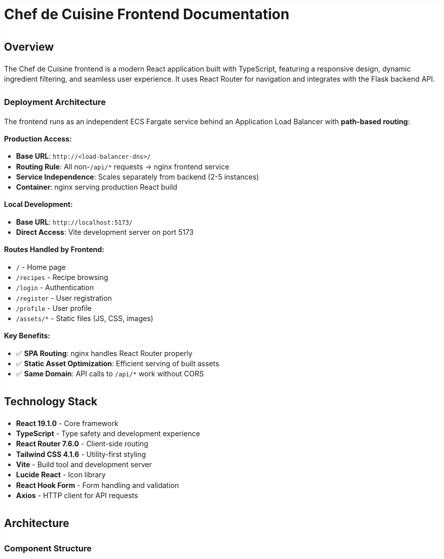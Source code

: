 # Chef de Cuisine Frontend Documentation

## Overview

The Chef de Cuisine frontend is a modern React application built with TypeScript, featuring a responsive design, dynamic ingredient filtering, and seamless user experience. It uses React Router for navigation and integrates with the Flask backend API.

### Deployment Architecture

The frontend runs as an independent ECS Fargate service behind an Application Load Balancer with **path-based routing**:

**Production Access:**
- **Base URL**: `http://<load-balancer-dns>/`
- **Routing Rule**: All non-`/api/*` requests → nginx frontend service
- **Service Independence**: Scales separately from backend (2-5 instances)
- **Container**: nginx serving production React build

**Local Development:**
- **Base URL**: `http://localhost:5173/`
- **Direct Access**: Vite development server on port 5173

**Routes Handled by Frontend:**
- `/` - Home page
- `/recipes` - Recipe browsing
- `/login` - Authentication  
- `/register` - User registration
- `/profile` - User profile
- `/assets/*` - Static files (JS, CSS, images)

**Key Benefits:**
- ✅ **SPA Routing**: nginx handles React Router properly
- ✅ **Static Asset Optimization**: Efficient serving of built assets
- ✅ **Same Domain**: API calls to `/api/*` work without CORS

## Technology Stack

- **React 19.1.0** - Core framework
- **TypeScript** - Type safety and development experience
- **React Router 7.6.0** - Client-side routing
- **Tailwind CSS 4.1.6** - Utility-first styling
- **Vite** - Build tool and development server
- **Lucide React** - Icon library
- **React Hook Form** - Form handling and validation
- **Axios** - HTTP client for API requests

## Architecture

### Component Structure
